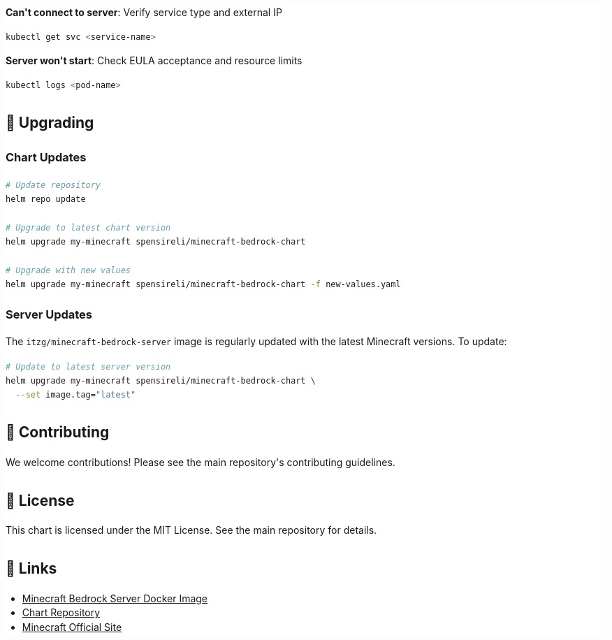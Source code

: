 **Can't connect to server**: Verify service type and external IP
```bash
kubectl get svc <service-name>
```

**Server won't start**: Check EULA acceptance and resource limits
```bash
kubectl logs <pod-name>
```

## 🔄 Upgrading

### Chart Updates

```bash
# Update repository
helm repo update

# Upgrade to latest chart version
helm upgrade my-minecraft spensireli/minecraft-bedrock-chart

# Upgrade with new values
helm upgrade my-minecraft spensireli/minecraft-bedrock-chart -f new-values.yaml
```

### Server Updates

The `itzg/minecraft-bedrock-server` image is regularly updated with the latest Minecraft versions. To update:

```bash
# Update to latest server version
helm upgrade my-minecraft spensireli/minecraft-bedrock-chart \
  --set image.tag="latest"
```

## 🤝 Contributing

We welcome contributions! Please see the main repository's contributing guidelines.

## 📝 License

This chart is licensed under the MIT License. See the main repository for details.

## 🔗 Links

- [Minecraft Bedrock Server Docker Image](https://hub.docker.com/r/itzg/minecraft-bedrock-server)
- [Chart Repository](https://github.com/spensireli/charts)
- [Minecraft Official Site](https://www.minecraft.net/)
